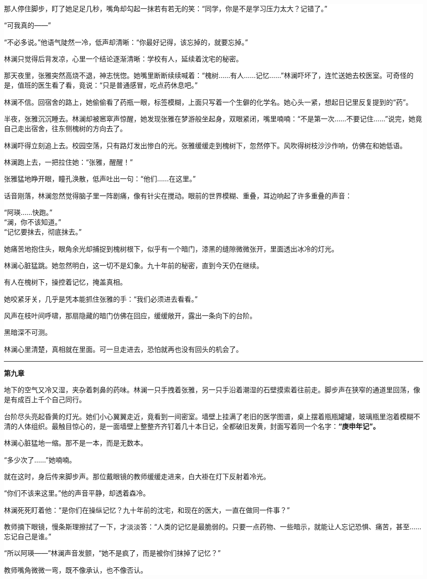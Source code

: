 那人停住脚步，盯了她足足几秒，嘴角却勾起一抹若有若无的笑：“同学，你是不是学习压力太大？记错了。”

“可我真的——”

“不必多说。”他语气陡然一冷，低声却清晰：“你最好记得，该忘掉的，就要忘掉。”

林澜只觉得后背发凉，心里一个结论逐渐清晰：学校有人，延续着沈宅的秘密。

那天夜里，张雅突然高烧不退，神志恍惚。她嘴里断断续续喊着：“槐树……有人……记忆……”林澜吓坏了，连忙送她去校医室。可奇怪的是，值班的医生看了看，竟说：“只是普通感冒，吃点药休息吧。”

林澜不信。回宿舍的路上，她偷偷看了药瓶一眼，标签模糊，上面只写着一个生僻的化学名。她心头一紧，想起日记里反复提到的“药”。

半夜，张雅沉沉睡去。林澜却被窸窣声惊醒，她发现张雅在梦游般坐起身，双眼紧闭，嘴里喃喃：“不是第一次……不要记住……”说完，她竟自己走出宿舍，往东侧槐树的方向去了。

林澜吓得立刻追上去。校园空荡，只有路灯发出惨白的光。张雅缓缓走到槐树下，忽然停下。风吹得树枝沙沙作响，仿佛在和她低语。

林澜跑上去，一把拉住她：“张雅，醒醒！”

张雅猛地睁开眼，瞳孔涣散，低声吐出一句：“他们……在这里。”

话音刚落，林澜忽然觉得脑子里一阵剧痛，像有针尖在搅动。眼前的世界模糊、重叠，耳边响起了许多重叠的声音：

“阿瑛……快跑。”  
“澜，你不该知道。”  
“记忆要抹去，彻底抹去。”

她痛苦地抱住头，眼角余光却捕捉到槐树根下，似乎有一个暗门，漆黑的缝隙微微张开，里面透出冰冷的灯光。

林澜心脏猛跳。她忽然明白，这一切不是幻象。九十年前的秘密，直到今天仍在继续。

有人在槐树下，操控着记忆，掩盖真相。

她咬紧牙关，几乎是凭本能抓住张雅的手：“我们必须进去看看。”

风声在枝叶间呼啸，那扇隐藏的暗门仿佛在回应，缓缓敞开，露出一条向下的台阶。

黑暗深不可测。

林澜心里清楚，真相就在里面。可一旦走进去，恐怕就再也没有回头的机会了。

----
**第九章**

地下的空气又冷又湿，夹杂着刺鼻的药味。林澜一只手拽着张雅，另一只手沿着潮湿的石壁摸索着往前走。脚步声在狭窄的通道里回荡，像是有成百上千个自己同行。

台阶尽头亮起昏黄的灯光。她们小心翼翼走近，竟看到一间密室。墙壁上挂满了老旧的医学图谱，桌上摆着瓶瓶罐罐，玻璃瓶里泡着模糊不清的人体组织。最触目惊心的，是一面墙壁上整整齐齐钉着几十本日记，全都破旧发黄，封面写着同一个名字：**“庚申年记”。**

林澜心脏猛地一缩。那不是一本，而是无数本。

“多少次了……”她喃喃。

就在这时，身后传来脚步声。那位戴眼镜的教师缓缓走进来，白大褂在灯下反射着冷光。

“你们不该来这里。”他的声音平静，却透着森冷。

林澜死死盯着他：“是你们在操纵记忆？九十年前的沈宅，和现在的医大，一直在做同一件事？”

教师摘下眼镜，慢条斯理擦拭了一下，才淡淡答：“人类的记忆是最脆弱的。只要一点药物、一些暗示，就能让人忘记恐惧、痛苦，甚至……忘记自己是谁。”

“所以阿瑛——”林澜声音发颤，“她不是疯了，而是被你们抹掉了记忆？”

教师嘴角微微一弯，既不像承认，也不像否认。
